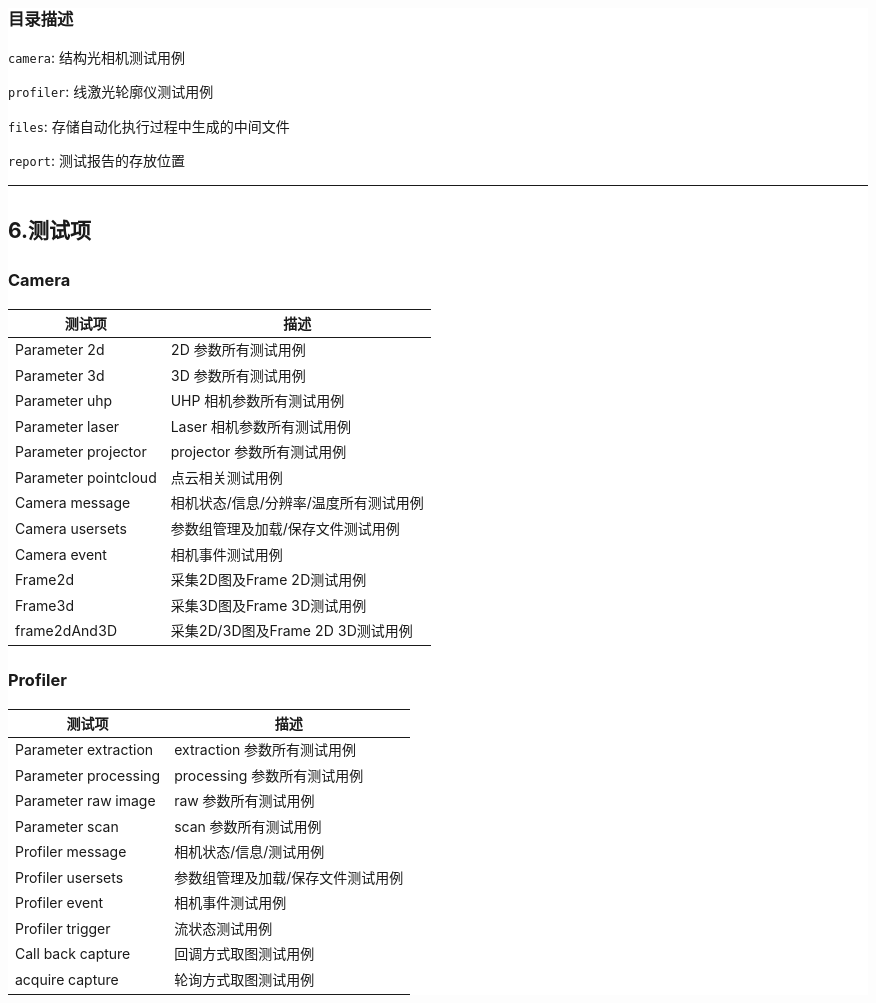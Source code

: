 ```markdown
```
### 目录描述

`camera`: 结构光相机测试用例

`profiler`: 线激光轮廓仪测试用例

`files`: 存储自动化执行过程中生成的中间文件

`report`: 测试报告的存放位置

---
## 6.测试项

### Camera

| 测试项 | 描述                       |
|--|--------------------------|
| Parameter 2d  | 2D 参数所有测试用例              |
| Parameter 3d  | 3D 参数所有测试用例              |
| Parameter uhp  | UHP 相机参数所有测试用例           |
| Parameter laser  | Laser 相机参数所有测试用例         |
| Parameter projector  | projector 参数所有测试用例       |
| Parameter pointcloud  | 点云相关测试用例                 |
| Camera message  | 相机状态/信息/分辨率/温度所有测试用例     |
| Camera usersets  | 参数组管理及加载/保存文件测试用例        |
| Camera event  | 相机事件测试用例                 |
| Frame2d  | 采集2D图及Frame 2D测试用例       |
| Frame3d  | 采集3D图及Frame 3D测试用例       |
| frame2dAnd3D  | 采集2D/3D图及Frame 2D 3D测试用例 |

### Profiler
| 测试项                  | 描述                 |
|----------------------|--------------------|
| Parameter extraction | extraction 参数所有测试用例 |
| Parameter processing | processing 参数所有测试用例 |
| Parameter raw image  | raw 参数所有测试用例       |
| Parameter scan       | scan 参数所有测试用例      |
| Profiler message     | 相机状态/信息/测试用例       |
| Profiler usersets    | 参数组管理及加载/保存文件测试用例  |
| Profiler event       | 相机事件测试用例           |
| Profiler trigger     | 流状态测试用例            |
| Call back capture    | 回调方式取图测试用例         |
| acquire capture      | 轮询方式取图测试用例         |